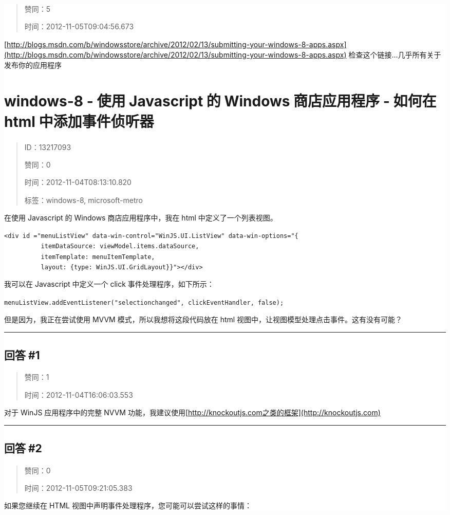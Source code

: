 > 赞同：5
> 
> 时间：2012-11-05T09:04:56.673

[http://blogs.msdn.com/b/windowsstore/archive/2012/02/13/submitting-your-windows-8-apps.aspx](http://blogs.msdn.com/b/windowsstore/archive/2012/02/13/submitting-your-windows-8-apps.aspx) 检查这个链接...几乎所有关于发布你的应用程序

# windows-8 - 使用 Javascript 的 Windows 商店应用程序 - 如何在 html 中添加事件侦听器

> ID：13217093
> 
> 赞同：0
> 
> 时间：2012-11-04T08:13:10.820
> 
> 标签：windows-8, microsoft-metro

在使用 Javascript 的 Windows 商店应用程序中，我在 html 中定义了一个列表视图。

```
<div id ="menuListView" data-win-control="WinJS.UI.ListView" data-win-options="{
          itemDataSource: viewModel.items.dataSource,
          itemTemplate: menuItemTemplate,
          layout: {type: WinJS.UI.GridLayout}}"></div> 
```

我可以在 Javascript 中定义一个 click 事件处理程序，如下所示：

```
menuListView.addEventListener("selectionchanged", clickEventHandler, false); 
```

但是因为，我正在尝试使用 MVVM 模式，所以我想将这段代码放在 html 视图中，让视图模型处理点击事件。这有没有可能？

* * *

## 回答 #1

> 赞同：1
> 
> 时间：2012-11-04T16:06:03.553

对于 WinJS 应用程序中的完整 NVVM 功能，我建议使用[http://knockoutjs.com之类的框架](http://knockoutjs.com)

* * *

## 回答 #2

> 赞同：0
> 
> 时间：2012-11-05T09:21:05.383

如果您继续在 HTML 视图中声明事件处理程序，您可能可以尝试这样的事情：
